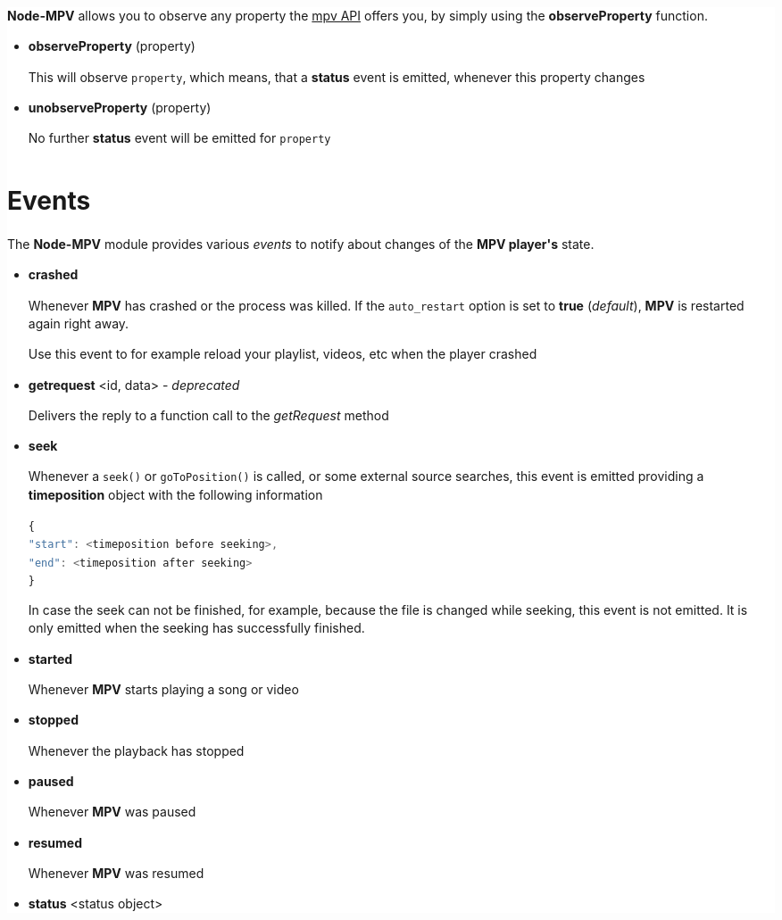 **Node-MPV** allows you to observe any property the [mpv API](https://mpv.io/manual/stable/#property-list) offers you, by simply using the **observeProperty** function.

-   **observeProperty** (property)

    This will observe `property`, which means, that a **status** event is emitted, whenever this property changes

-   **unobserveProperty** (property)

    No further **status** event will be emitted for `property`

# Events

The **Node-MPV** module provides various _events_ to notify about changes of the **MPV player's** state.

-   **crashed**

    Whenever **MPV** has crashed or the process was killed. If the `auto_restart` option is set to **true** (_default_), **MPV** is restarted again right away.

    Use this event to for example reload your playlist, videos, etc when the player crashed

-   **getrequest** \<id, data\> - _deprecated_

    Delivers the reply to a function call to the _getRequest_ method

-   **seek** <timeposition object>

    Whenever a `seek()` or `goToPosition()` is called, or some external source searches, this event is emitted providing a **timeposition** object with the following information

    ```JavaScript
    {
    "start": <timeposition before seeking>,
    "end": <timeposition after seeking>
    }
    ```

    In case the seek can not be finished, for example, because the file is changed while seeking, this event is not emitted. It is only emitted when the seeking has successfully finished.

-   **started**

    Whenever **MPV** starts playing a song or video

-   **stopped**

    Whenever the playback has stopped

-   **paused**

    Whenever **MPV** was paused

-   **resumed**

    Whenever **MPV** was resumed

-   **status** \<status object\>
